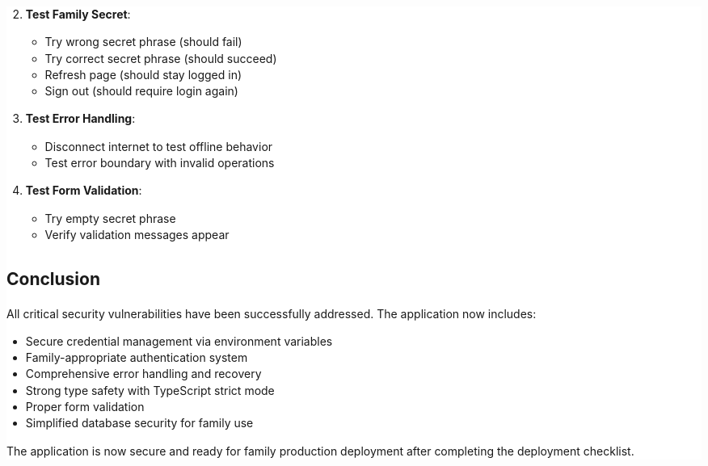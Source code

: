 2. **Test Family Secret**:
   - Try wrong secret phrase (should fail)
   - Try correct secret phrase (should succeed)
   - Refresh page (should stay logged in)
   - Sign out (should require login again)

3. **Test Error Handling**:
   - Disconnect internet to test offline behavior
   - Test error boundary with invalid operations

4. **Test Form Validation**:
   - Try empty secret phrase
   - Verify validation messages appear

## Conclusion

All critical security vulnerabilities have been successfully addressed. The application now includes:
- Secure credential management via environment variables
- Family-appropriate authentication system
- Comprehensive error handling and recovery
- Strong type safety with TypeScript strict mode
- Proper form validation
- Simplified database security for family use

The application is now secure and ready for family production deployment after completing the deployment checklist.